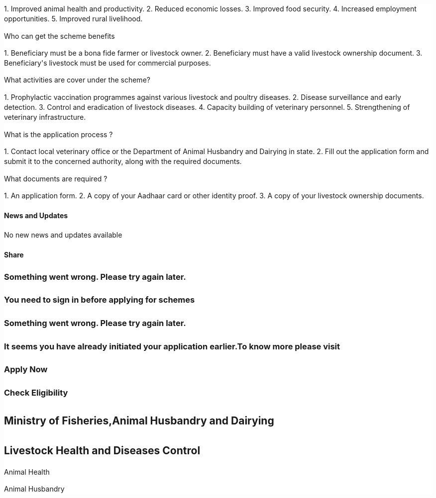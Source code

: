 1\. Improved animal health and productivity. 2. Reduced economic losses. 3. Improved food security. 4. Increased employment opportunities. 5. Improved rural livelihood.

Who can get the scheme benefits

1\. Beneficiary must be a bona fide farmer or livestock owner. 2. Beneficiary must have a valid livestock ownership document. 3. Beneficiary's livestock must be used for commercial purposes.

What activities are cover under the scheme?

1\. Prophylactic vaccination programmes against various livestock and poultry diseases. 2. Disease surveillance and early detection. 3. Control and eradication of livestock diseases. 4. Capacity building of veterinary personnel. 5. Strengthening of veterinary infrastructure.

What is the application process ?

1\. Contact local veterinary office or the Department of Animal Husbandry and Dairying in state. 2. Fill out the application form and submit it to the concerned authority, along with the required documents.

What documents are required ?

1\. An application form. 2. A copy of your Aadhaar card or other identity proof. 3. A copy of your livestock ownership documents.

#### News and Updates

No new news and updates available

#### Share

### Something went wrong. Please try again later.

### 

### You need to sign in before applying for schemes

### Something went wrong. Please try again later.

### It seems you have already initiated your application earlier.To know more please visit

### Apply Now

### Check Eligibility

Ministry of Fisheries,Animal Husbandry and Dairying
---------------------------------------------------

Livestock Health and Diseases Control
-------------------------------------

Animal Health

Animal Husbandry
